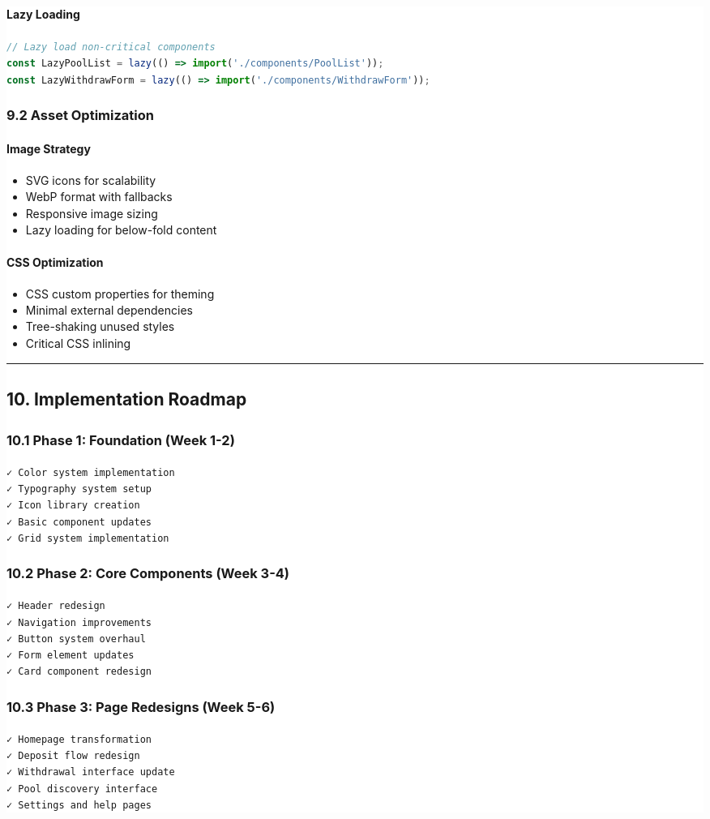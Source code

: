 #### Lazy Loading
```javascript
// Lazy load non-critical components
const LazyPoolList = lazy(() => import('./components/PoolList'));
const LazyWithdrawForm = lazy(() => import('./components/WithdrawForm'));
```

### 9.2 Asset Optimization

#### Image Strategy
- SVG icons for scalability
- WebP format with fallbacks
- Responsive image sizing
- Lazy loading for below-fold content

#### CSS Optimization
- CSS custom properties for theming
- Minimal external dependencies
- Tree-shaking unused styles
- Critical CSS inlining

---

## 10. Implementation Roadmap

### 10.1 Phase 1: Foundation (Week 1-2)
```
✓ Color system implementation
✓ Typography system setup
✓ Icon library creation
✓ Basic component updates
✓ Grid system implementation
```

### 10.2 Phase 2: Core Components (Week 3-4)
```
✓ Header redesign
✓ Navigation improvements
✓ Button system overhaul
✓ Form element updates
✓ Card component redesign
```

### 10.3 Phase 3: Page Redesigns (Week 5-6)
```
✓ Homepage transformation
✓ Deposit flow redesign
✓ Withdrawal interface update
✓ Pool discovery interface
✓ Settings and help pages
```
